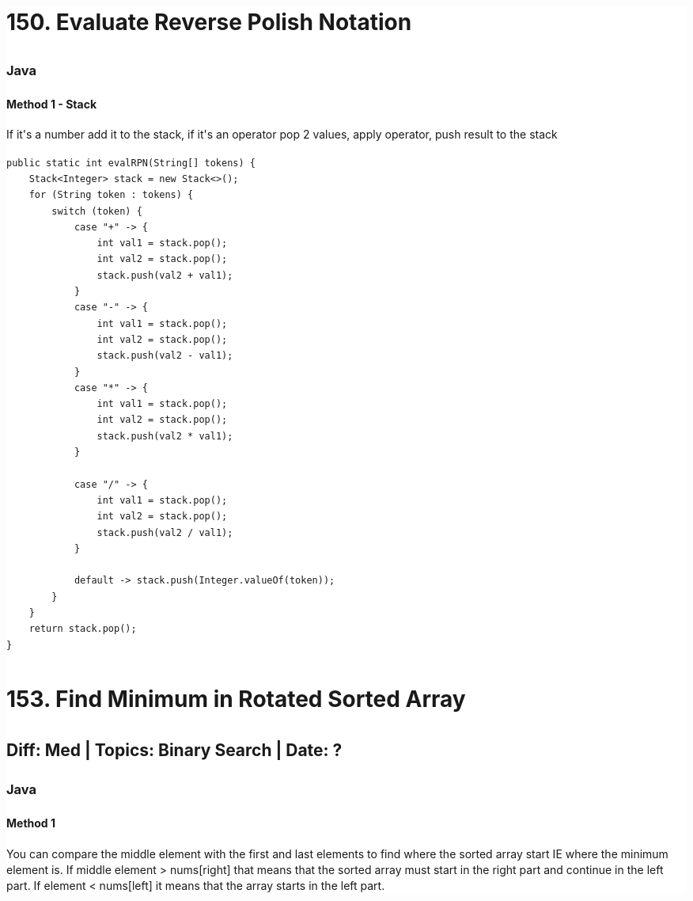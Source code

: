 # 150. Evaluate Reverse Polish Notation
##
### Java
#### Method 1 - Stack
If it's a number add it to the stack, if it's an operator pop 2 values, apply operator, push result to the stack
```
public static int evalRPN(String[] tokens) {
	Stack<Integer> stack = new Stack<>();
	for (String token : tokens) {
		switch (token) {
			case "+" -> {
				int val1 = stack.pop();
				int val2 = stack.pop();
				stack.push(val2 + val1);
			}
			case "-" -> {
				int val1 = stack.pop();
				int val2 = stack.pop();
				stack.push(val2 - val1);
			}
			case "*" -> {
				int val1 = stack.pop();
				int val2 = stack.pop();
				stack.push(val2 * val1);
			}

			case "/" -> {
				int val1 = stack.pop();
				int val2 = stack.pop();
				stack.push(val2 / val1);
			}

			default -> stack.push(Integer.valueOf(token));
		}
	}
	return stack.pop();
}
```

# 153. Find Minimum in Rotated Sorted Array
## Diff: Med | Topics: Binary Search | Date: ?
### Java
#### Method 1
You can compare the middle element with the first and last elements to find where the sorted array start IE where the minimum element is. If middle element > nums[right] that means that the sorted array must start in the right part and continue in the left part. If element < nums[left] it means that the array starts in the left part.
